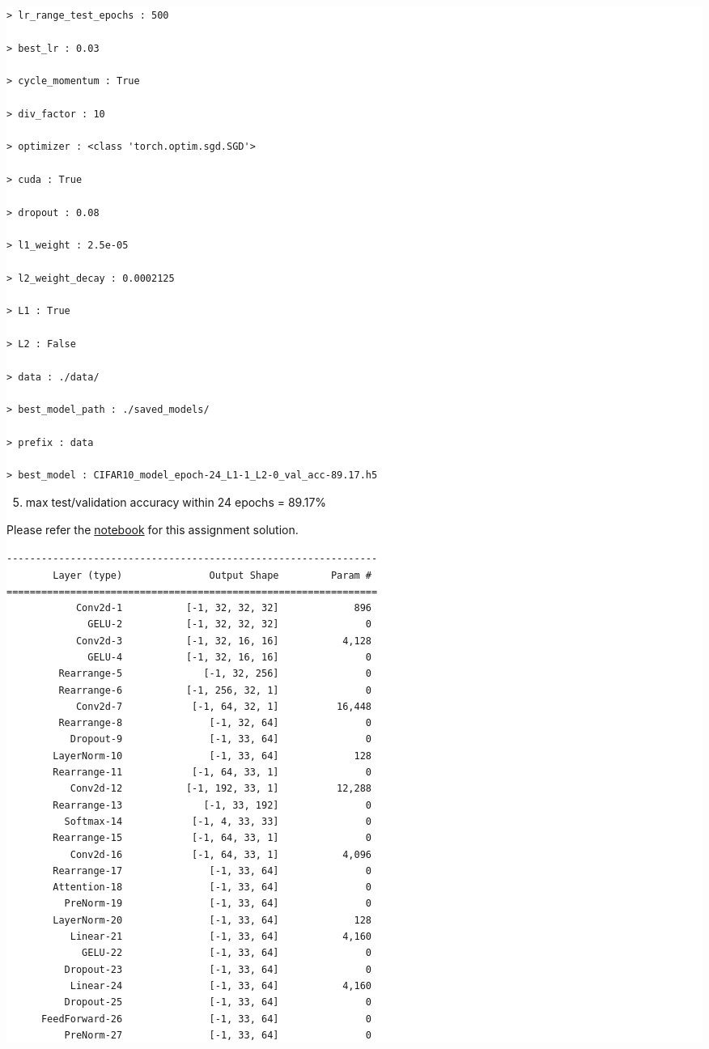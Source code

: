 	> lr_range_test_epochs : 500

	> best_lr : 0.03

	> cycle_momentum : True

	> div_factor : 10

	> optimizer : <class 'torch.optim.sgd.SGD'>

	> cuda : True

	> dropout : 0.08

	> l1_weight : 2.5e-05

	> l2_weight_decay : 0.0002125

	> L1 : True

	> L2 : False

	> data : ./data/

	> best_model_path : ./saved_models/

	> prefix : data

	> best_model : CIFAR10_model_epoch-24_L1-1_L2-0_val_acc-89.17.h5


5.  max test/validation accuracy within 24 epochs = 89.17%








Please refer the [notebook](https://github.com/ojhajayant/EVA8/blob/main/session_10/EVA8_session10_assignment.ipynb) for this assignment solution.



```
----------------------------------------------------------------
        Layer (type)               Output Shape         Param #
================================================================
            Conv2d-1           [-1, 32, 32, 32]             896
              GELU-2           [-1, 32, 32, 32]               0
            Conv2d-3           [-1, 32, 16, 16]           4,128
              GELU-4           [-1, 32, 16, 16]               0
         Rearrange-5              [-1, 32, 256]               0
         Rearrange-6           [-1, 256, 32, 1]               0
            Conv2d-7            [-1, 64, 32, 1]          16,448
         Rearrange-8               [-1, 32, 64]               0
           Dropout-9               [-1, 33, 64]               0
        LayerNorm-10               [-1, 33, 64]             128
        Rearrange-11            [-1, 64, 33, 1]               0
           Conv2d-12           [-1, 192, 33, 1]          12,288
        Rearrange-13              [-1, 33, 192]               0
          Softmax-14            [-1, 4, 33, 33]               0
        Rearrange-15            [-1, 64, 33, 1]               0
           Conv2d-16            [-1, 64, 33, 1]           4,096
        Rearrange-17               [-1, 33, 64]               0
        Attention-18               [-1, 33, 64]               0
          PreNorm-19               [-1, 33, 64]               0
        LayerNorm-20               [-1, 33, 64]             128
           Linear-21               [-1, 33, 64]           4,160
             GELU-22               [-1, 33, 64]               0
          Dropout-23               [-1, 33, 64]               0
           Linear-24               [-1, 33, 64]           4,160
          Dropout-25               [-1, 33, 64]               0
      FeedForward-26               [-1, 33, 64]               0
          PreNorm-27               [-1, 33, 64]               0
```